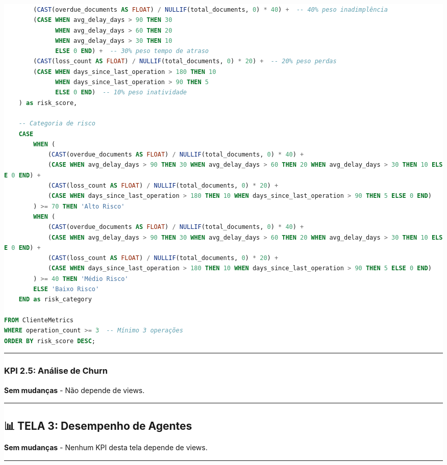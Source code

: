 ```sql
        (CAST(overdue_documents AS FLOAT) / NULLIF(total_documents, 0) * 40) +  -- 40% peso inadimplência
        (CASE WHEN avg_delay_days > 90 THEN 30 
              WHEN avg_delay_days > 60 THEN 20 
              WHEN avg_delay_days > 30 THEN 10 
              ELSE 0 END) +  -- 30% peso tempo de atraso
        (CAST(loss_count AS FLOAT) / NULLIF(total_documents, 0) * 20) +  -- 20% peso perdas
        (CASE WHEN days_since_last_operation > 180 THEN 10 
              WHEN days_since_last_operation > 90 THEN 5 
              ELSE 0 END)  -- 10% peso inatividade
    ) as risk_score,
    
    -- Categoria de risco
    CASE 
        WHEN (
            (CAST(overdue_documents AS FLOAT) / NULLIF(total_documents, 0) * 40) +
            (CASE WHEN avg_delay_days > 90 THEN 30 WHEN avg_delay_days > 60 THEN 20 WHEN avg_delay_days > 30 THEN 10 ELSE 0 END) +
            (CAST(loss_count AS FLOAT) / NULLIF(total_documents, 0) * 20) +
            (CASE WHEN days_since_last_operation > 180 THEN 10 WHEN days_since_last_operation > 90 THEN 5 ELSE 0 END)
        ) >= 70 THEN 'Alto Risco'
        WHEN (
            (CAST(overdue_documents AS FLOAT) / NULLIF(total_documents, 0) * 40) +
            (CASE WHEN avg_delay_days > 90 THEN 30 WHEN avg_delay_days > 60 THEN 20 WHEN avg_delay_days > 30 THEN 10 ELSE 0 END) +
            (CAST(loss_count AS FLOAT) / NULLIF(total_documents, 0) * 20) +
            (CASE WHEN days_since_last_operation > 180 THEN 10 WHEN days_since_last_operation > 90 THEN 5 ELSE 0 END)
        ) >= 40 THEN 'Médio Risco'
        ELSE 'Baixo Risco'
    END as risk_category

FROM ClienteMetrics
WHERE operation_count >= 3  -- Mínimo 3 operações
ORDER BY risk_score DESC;
```

---

### KPI 2.5: Análise de Churn

**Sem mudanças** - Não depende de views.

---

## 📊 TELA 3: Desempenho de Agentes

**Sem mudanças** - Nenhum KPI desta tela depende de views.

---
